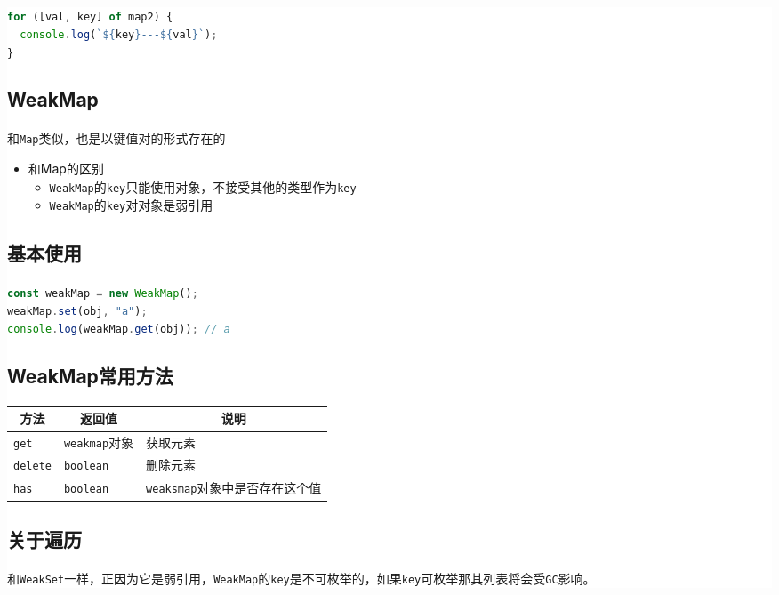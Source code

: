```javascript
for ([val, key] of map2) {
  console.log(`${key}---${val}`);
}
```

## WeakMap

和`Map`类似，也是以键值对的形式存在的

- 和Map的区别
  - `WeakMap`的`key`只能使用对象，不接受其他的类型作为`key`
  - `WeakMap`的`key`对对象是弱引用

## 基本使用

```javascript
const weakMap = new WeakMap();
weakMap.set(obj, "a");
console.log(weakMap.get(obj)); // a
```

## WeakMap常用方法

| 方法     | 返回值        | 说明                           |
| -------- | ------------- | ------------------------------ |
| `get`    | `weakmap`对象 | 获取元素                       |
| `delete` | `boolean`     | 删除元素                       |
| `has`    | `boolean`     | `weaksmap`对象中是否存在这个值 |

## 关于遍历

和`WeakSet`一样，正因为它是弱引用，`WeakMap`的`key`是不可枚举的，如果`key`可枚举那其列表将会受`GC`影响。
